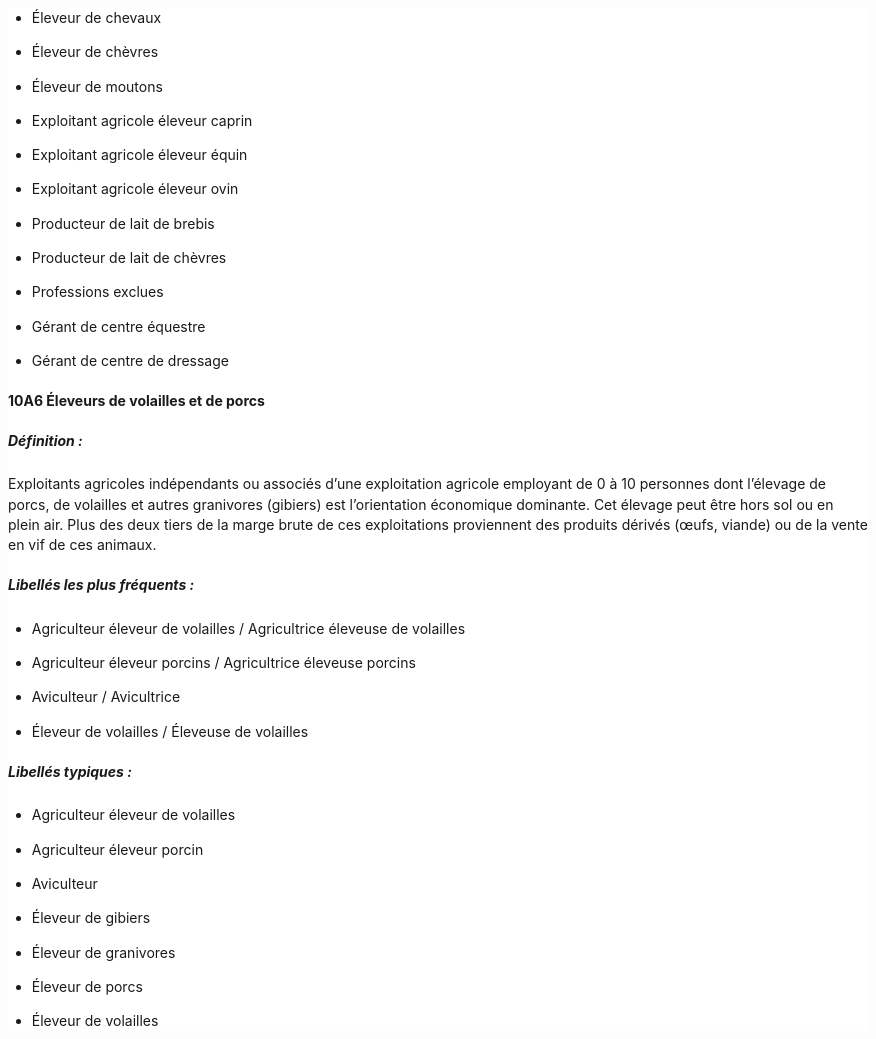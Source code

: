 -   Éleveur de chevaux

-   Éleveur de chèvres

-   Éleveur de moutons

-   Exploitant agricole éleveur caprin

-   Exploitant agricole éleveur équin

-   Exploitant agricole éleveur ovin

-   Producteur de lait de brebis

-   Producteur de lait de chèvres

-   Professions exclues

-   Gérant de centre équestre

-   Gérant de centre de dressage

#### 10A6 Éleveurs de volailles et de porcs 

##### Définition :

Exploitants agricoles indépendants ou associés d’une exploitation
agricole employant de 0 à 10 personnes dont l’élevage de porcs, de
volailles et autres granivores (gibiers) est l’orientation économique
dominante. Cet élevage peut être hors sol ou en plein air. Plus des deux
tiers de la marge brute de ces exploitations proviennent des produits
dérivés (œufs, viande) ou de la vente en vif de ces animaux.



##### Libellés les plus fréquents :

-   Agriculteur éleveur de volailles / Agricultrice éleveuse de
    volailles<!--#  (3) -->

-   Agriculteur éleveur porcins / Agricultrice éleveuse
    porcins<!--#  (3) -->

-   Aviculteur / Avicultrice

-   Éleveur de volailles / Éleveuse de volailles

##### Libellés typiques :

-   Agriculteur éleveur de volailles

-   Agriculteur éleveur porcin

-   Aviculteur

-   Éleveur de gibiers

-   Éleveur de granivores

-   Éleveur de porcs

-   Éleveur de volailles
